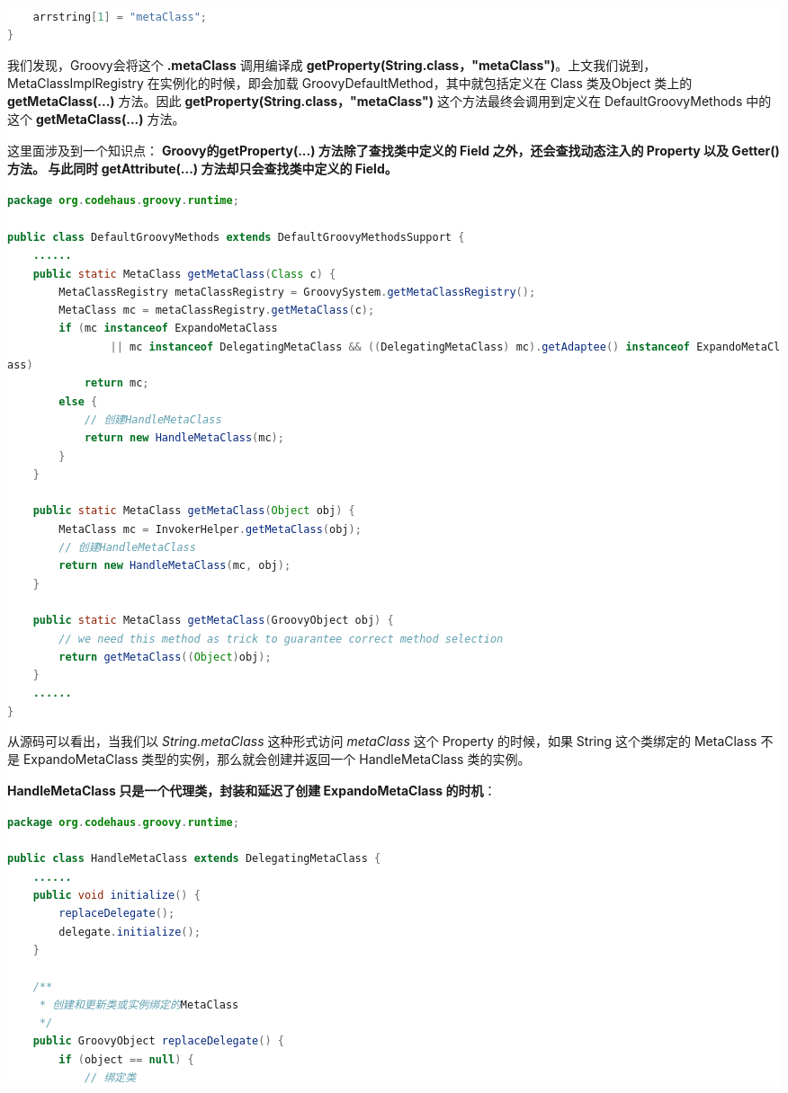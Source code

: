 ```java
    arrstring[1] = "metaClass";
}
```

我们发现，Groovy会将这个 __.metaClass__ 调用编译成  __getProperty(String.class，"metaClass")__。上文我们说到，MetaClassImplRegistry 在实例化的时候，即会加载 GroovyDefaultMethod，其中就包括定义在 Class 类及Object 类上的 __getMetaClass(...)__ 方法。因此  __getProperty(String.class，"metaClass")__ 这个方法最终会调用到定义在 DefaultGroovyMethods 中的这个 __getMetaClass(...)__ 方法。

这里面涉及到一个知识点：
    __Groovy的getProperty(...) 方法除了查找类中定义的 Field 之外，还会查找动态注入的 Property 以及 Getter() 方法。
    与此同时 getAttribute(...) 方法却只会查找类中定义的 Field。__

```java
package org.codehaus.groovy.runtime;

public class DefaultGroovyMethods extends DefaultGroovyMethodsSupport {
    ......
    public static MetaClass getMetaClass(Class c) {
        MetaClassRegistry metaClassRegistry = GroovySystem.getMetaClassRegistry();
        MetaClass mc = metaClassRegistry.getMetaClass(c);
        if (mc instanceof ExpandoMetaClass
                || mc instanceof DelegatingMetaClass && ((DelegatingMetaClass) mc).getAdaptee() instanceof ExpandoMetaClass)
            return mc;
        else {
            // 创建HandleMetaClass
            return new HandleMetaClass(mc);
        }
    }
    
    public static MetaClass getMetaClass(Object obj) {
        MetaClass mc = InvokerHelper.getMetaClass(obj);
        // 创建HandleMetaClass
        return new HandleMetaClass(mc, obj);
    }
    
    public static MetaClass getMetaClass(GroovyObject obj) {
        // we need this method as trick to guarantee correct method selection
        return getMetaClass((Object)obj);
    }
    ......
}
```

从源码可以看出，当我们以  _String.metaClass_ 这种形式访问 _metaClass_ 这个 Property 的时候，如果 String 这个类绑定的 MetaClass 不是 ExpandoMetaClass 类型的实例，那么就会创建并返回一个 HandleMetaClass 类的实例。

__HandleMetaClass 只是一个代理类，封装和延迟了创建 ExpandoMetaClass 的时机__：

```java
package org.codehaus.groovy.runtime;

public class HandleMetaClass extends DelegatingMetaClass {
    ......
    public void initialize() {
        replaceDelegate();
        delegate.initialize();
    }

    /**
     * 创建和更新类或实例绑定的MetaClass
     */
    public GroovyObject replaceDelegate() {
        if (object == null) {
            // 绑定类
```
